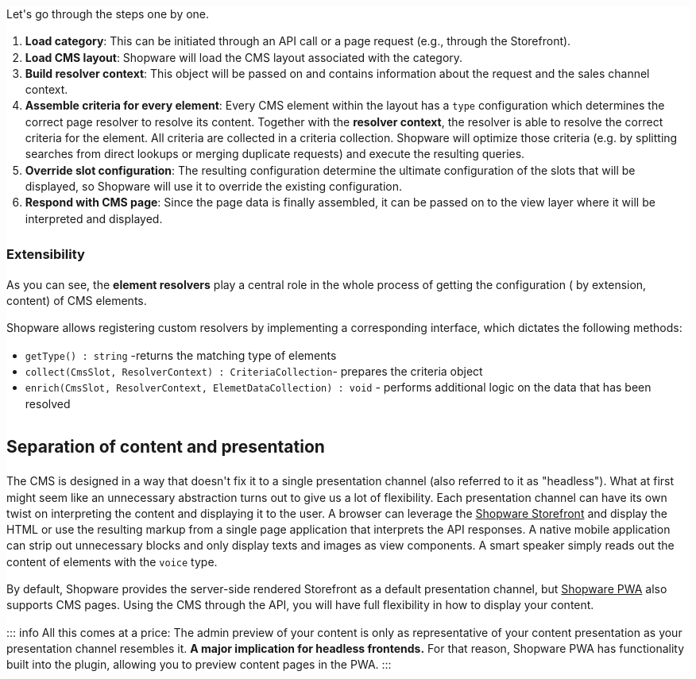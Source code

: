 Let's go through the steps one by one.

1. **Load category**: This can be initiated through an API call or a page request \(e.g., through the Storefront\).
1. **Load CMS layout**: Shopware will load the CMS layout associated with the category.
1. **Build resolver context**: This object will be passed on and contains information about the request and the sales channel context.
1. **Assemble criteria for every element**: Every CMS element within the layout has a `type` configuration which determines the correct page resolver to resolve its content. Together with the **resolver context**, the resolver is able to resolve the correct criteria for the element. All criteria are collected in a criteria collection. Shopware will optimize those criteria \(e.g. by splitting searches from direct lookups or merging duplicate requests\) and execute the resulting queries.
1. **Override slot configuration**: The resulting configuration determine the ultimate configuration of the slots that will be displayed, so Shopware will use it to override the existing configuration.
1. **Respond with CMS page**: Since the page data is finally assembled, it can be passed on to the view layer where it will be interpreted and displayed.

### Extensibility

As you can see, the **element resolvers** play a central role in the whole process of getting the configuration \( by extension, content\) of CMS elements.

Shopware allows registering custom resolvers by implementing a corresponding interface, which dictates the following methods:

* `getType() : string` -returns the matching type of elements
* `collect(CmsSlot, ResolverContext) : CriteriaCollection`- prepares the criteria object
* `enrich(CmsSlot, ResolverContext, ElemetDataCollection) : void` - performs additional logic on the data that has been resolved

## Separation of content and presentation

The CMS is designed in a way that doesn't fix it to a single presentation channel \(also referred to it as "headless"\). What at first might seem like an unnecessary abstraction turns out to give us a lot of flexibility. Each presentation channel can have its own twist on interpreting the content and displaying it to the user. A browser can leverage the [Shopware Storefront](../../../guides/plugins/plugins/storefront/) and display the HTML or use the resulting markup from a single page application that interprets the API responses. A native mobile application can strip out unnecessary blocks and only display texts and images as view components. A smart speaker simply reads out the content of elements with the `voice` type.

By default, Shopware provides the server-side rendered Storefront as a default presentation channel, but [Shopware PWA](../../../products/pwa) also supports CMS pages. Using the CMS through the API, you will have full flexibility in how to display your content.

::: info
All this comes at a price: The admin preview of your content is only as representative of your content presentation as your presentation channel resembles it. **A major implication for headless frontends.** For that reason, Shopware PWA has functionality built into the plugin, allowing you to preview content pages in the PWA.
:::
